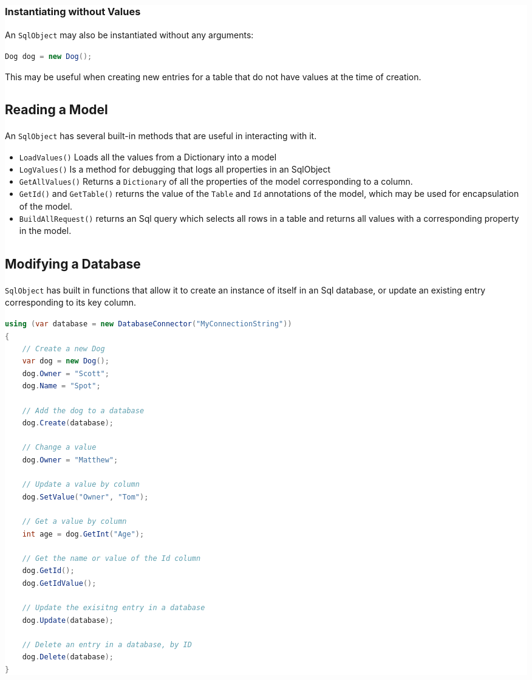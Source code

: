 
### Instantiating without Values
An `SqlObject` may also be instantiated without any arguments:
```C#
Dog dog = new Dog();
```
This may be useful when creating new entries for a table that do not have values at the time of creation.


## Reading a Model
An `SqlObject` has several built-in methods that are useful in interacting with it.

* `LoadValues()` Loads all the values from a Dictionary into a model
* `LogValues()` Is a method for debugging that logs all properties in an SqlObject
* `GetAllValues()` Returns a `Dictionary` of all the properties of the model corresponding to a column.
* `GetId()` and `GetTable()` returns the value of the `Table` and `Id` annotations of the model, which may be used for encapsulation of the model.
* `BuildAllRequest()` returns an Sql query which selects all rows in a table and returns all values with a corresponding property in the model.

## Modifying a Database
`SqlObject` has built in functions that allow it to create an instance of itself in an Sql database, or update an existing entry corresponding to its key column.

```C#
using (var database = new DatabaseConnector("MyConnectionString"))
{
    // Create a new Dog
    var dog = new Dog();
    dog.Owner = "Scott";
    dog.Name = "Spot";

    // Add the dog to a database
    dog.Create(database);

    // Change a value
    dog.Owner = "Matthew";

    // Update a value by column
    dog.SetValue("Owner", "Tom");

    // Get a value by column
    int age = dog.GetInt("Age");

    // Get the name or value of the Id column
    dog.GetId();
    dog.GetIdValue();

    // Update the exisitng entry in a database
    dog.Update(database);
    
    // Delete an entry in a database, by ID
    dog.Delete(database);
}
```
